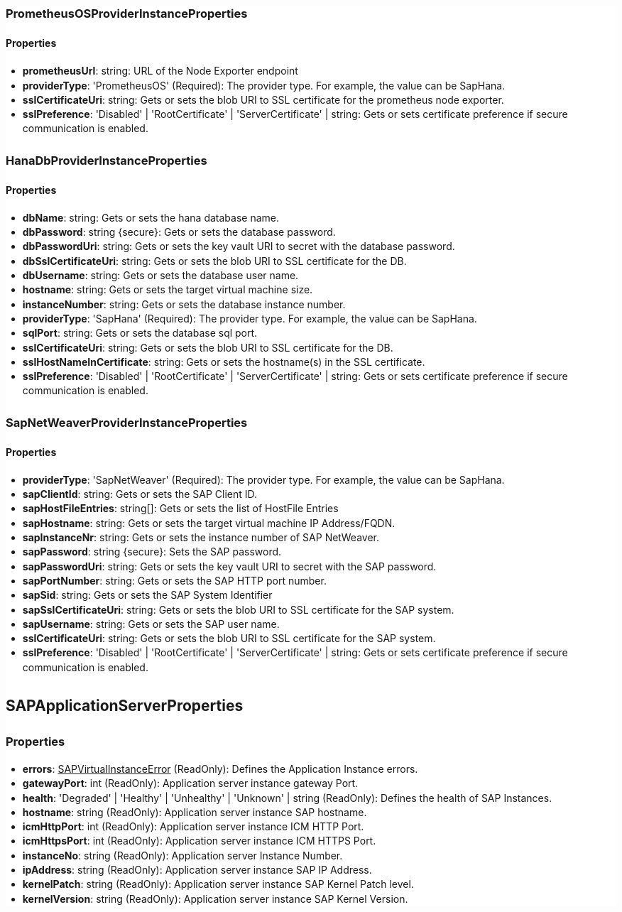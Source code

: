 ### PrometheusOSProviderInstanceProperties
#### Properties
* **prometheusUrl**: string: URL of the Node Exporter endpoint
* **providerType**: 'PrometheusOS' (Required): The provider type. For example, the value can be SapHana.
* **sslCertificateUri**: string: Gets or sets the blob URI to SSL certificate for the prometheus node exporter.
* **sslPreference**: 'Disabled' | 'RootCertificate' | 'ServerCertificate' | string: Gets or sets certificate preference if secure communication is enabled.

### HanaDbProviderInstanceProperties
#### Properties
* **dbName**: string: Gets or sets the hana database name.
* **dbPassword**: string {secure}: Gets or sets the database password.
* **dbPasswordUri**: string: Gets or sets the key vault URI to secret with the database password.
* **dbSslCertificateUri**: string: Gets or sets the blob URI to SSL certificate for the DB.
* **dbUsername**: string: Gets or sets the database user name.
* **hostname**: string: Gets or sets the target virtual machine size.
* **instanceNumber**: string: Gets or sets the database instance number.
* **providerType**: 'SapHana' (Required): The provider type. For example, the value can be SapHana.
* **sqlPort**: string: Gets or sets the database sql port.
* **sslCertificateUri**: string: Gets or sets the blob URI to SSL certificate for the DB.
* **sslHostNameInCertificate**: string: Gets or sets the hostname(s) in the SSL certificate.
* **sslPreference**: 'Disabled' | 'RootCertificate' | 'ServerCertificate' | string: Gets or sets certificate preference if secure communication is enabled.

### SapNetWeaverProviderInstanceProperties
#### Properties
* **providerType**: 'SapNetWeaver' (Required): The provider type. For example, the value can be SapHana.
* **sapClientId**: string: Gets or sets the SAP Client ID.
* **sapHostFileEntries**: string[]: Gets or sets the list of HostFile Entries
* **sapHostname**: string: Gets or sets the target virtual machine IP Address/FQDN.
* **sapInstanceNr**: string: Gets or sets the instance number of SAP NetWeaver.
* **sapPassword**: string {secure}: Sets the SAP password.
* **sapPasswordUri**: string: Gets or sets the key vault URI to secret with the SAP password.
* **sapPortNumber**: string: Gets or sets the SAP HTTP port number.
* **sapSid**: string: Gets or sets the SAP System Identifier
* **sapSslCertificateUri**: string: Gets or sets the blob URI to SSL certificate for the SAP system.
* **sapUsername**: string: Gets or sets the SAP user name.
* **sslCertificateUri**: string: Gets or sets the blob URI to SSL certificate for the SAP system.
* **sslPreference**: 'Disabled' | 'RootCertificate' | 'ServerCertificate' | string: Gets or sets certificate preference if secure communication is enabled.


## SAPApplicationServerProperties
### Properties
* **errors**: [SAPVirtualInstanceError](#sapvirtualinstanceerror) (ReadOnly): Defines the Application Instance errors.
* **gatewayPort**: int (ReadOnly): Application server instance gateway Port.
* **health**: 'Degraded' | 'Healthy' | 'Unhealthy' | 'Unknown' | string (ReadOnly): Defines the health of SAP Instances.
* **hostname**: string (ReadOnly): Application server instance SAP hostname.
* **icmHttpPort**: int (ReadOnly): Application server instance ICM HTTP Port.
* **icmHttpsPort**: int (ReadOnly): Application server instance ICM HTTPS Port.
* **instanceNo**: string (ReadOnly): Application server Instance Number.
* **ipAddress**: string (ReadOnly): Application server instance SAP IP Address.
* **kernelPatch**: string (ReadOnly): Application server instance SAP Kernel Patch level.
* **kernelVersion**: string (ReadOnly): Application server instance SAP Kernel Version.